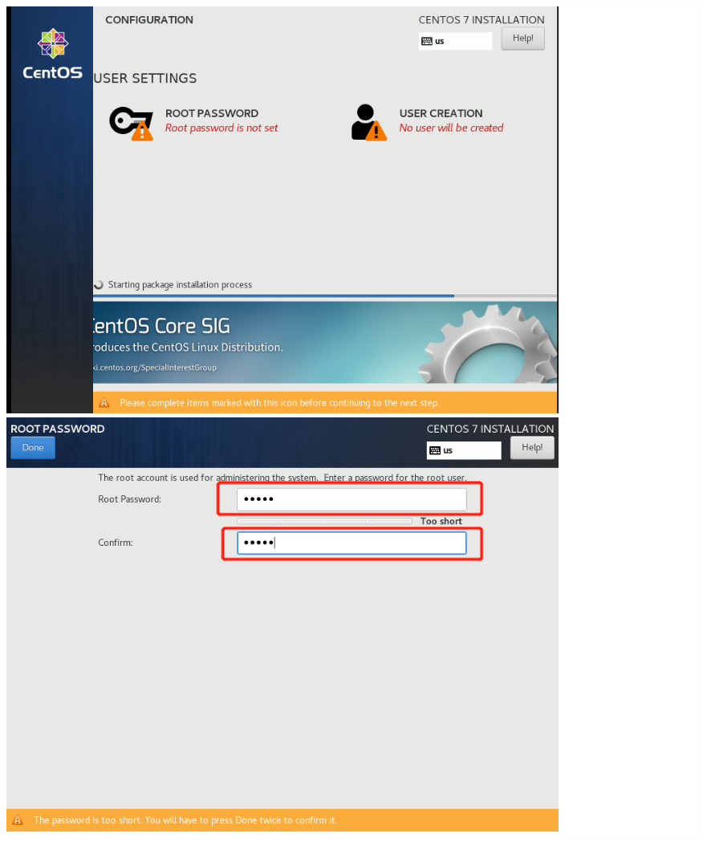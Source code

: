 <img src="/images/posts/galaxy_learning/install_centos7/25.png" height="auto" width="80%">

<img src="/images/posts/galaxy_learning/install_centos7/26.png" height="auto" width="80%">
